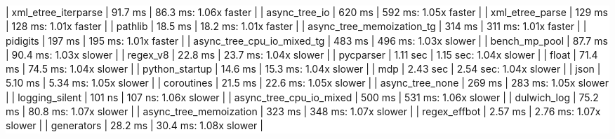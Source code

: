 | xml_etree_iterparse        | 91.7 ms                                                                                                           | 86.3 ms: 1.06x faster                                                                                                   |
| async_tree_io              | 620 ms                                                                                                            | 592 ms: 1.05x faster                                                                                                    |
| xml_etree_parse            | 129 ms                                                                                                            | 128 ms: 1.01x faster                                                                                                    |
| pathlib                    | 18.5 ms                                                                                                           | 18.2 ms: 1.01x faster                                                                                                   |
| async_tree_memoization_tg  | 314 ms                                                                                                            | 311 ms: 1.01x faster                                                                                                    |
| pidigits                   | 197 ms                                                                                                            | 195 ms: 1.01x faster                                                                                                    |
| async_tree_cpu_io_mixed_tg | 483 ms                                                                                                            | 496 ms: 1.03x slower                                                                                                    |
| bench_mp_pool              | 87.7 ms                                                                                                           | 90.4 ms: 1.03x slower                                                                                                   |
| regex_v8                   | 22.8 ms                                                                                                           | 23.7 ms: 1.04x slower                                                                                                   |
| pycparser                  | 1.11 sec                                                                                                          | 1.15 sec: 1.04x slower                                                                                                  |
| float                      | 71.4 ms                                                                                                           | 74.5 ms: 1.04x slower                                                                                                   |
| python_startup             | 14.6 ms                                                                                                           | 15.3 ms: 1.04x slower                                                                                                   |
| mdp                        | 2.43 sec                                                                                                          | 2.54 sec: 1.04x slower                                                                                                  |
| json                       | 5.10 ms                                                                                                           | 5.34 ms: 1.05x slower                                                                                                   |
| coroutines                 | 21.5 ms                                                                                                           | 22.6 ms: 1.05x slower                                                                                                   |
| async_tree_none            | 269 ms                                                                                                            | 283 ms: 1.05x slower                                                                                                    |
| logging_silent             | 101 ns                                                                                                            | 107 ns: 1.06x slower                                                                                                    |
| async_tree_cpu_io_mixed    | 500 ms                                                                                                            | 531 ms: 1.06x slower                                                                                                    |
| dulwich_log                | 75.2 ms                                                                                                           | 80.8 ms: 1.07x slower                                                                                                   |
| async_tree_memoization     | 323 ms                                                                                                            | 348 ms: 1.07x slower                                                                                                    |
| regex_effbot               | 2.57 ms                                                                                                           | 2.76 ms: 1.07x slower                                                                                                   |
| generators                 | 28.2 ms                                                                                                           | 30.4 ms: 1.08x slower                                                                                                   |